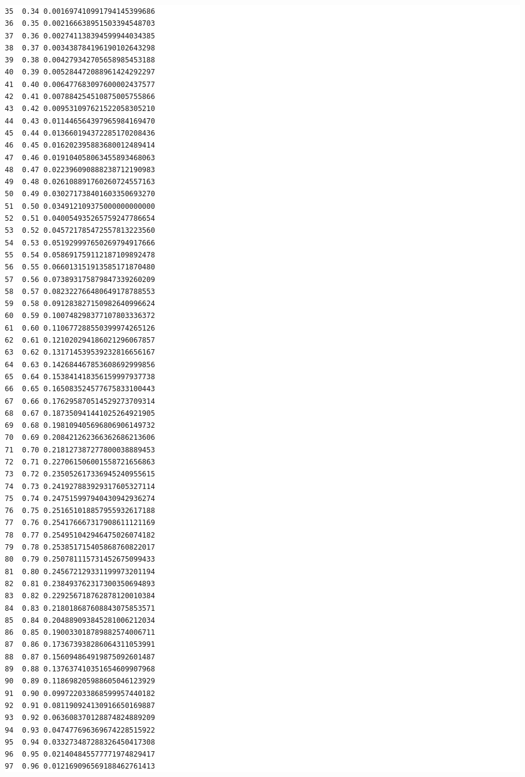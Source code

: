 ```Rout
35  0.34 0.001697410991794145399686
36  0.35 0.002166638951503394548703
37  0.36 0.002741138394599944034385
38  0.37 0.003438784196190102643298
39  0.38 0.004279342705658985453188
40  0.39 0.005284472088961424292297
41  0.40 0.006477683097600002437577
42  0.41 0.007884254510875005755866
43  0.42 0.009531097621522058305210
44  0.43 0.011446564397965984169470
45  0.44 0.013660194372285170208436
46  0.45 0.016202395883680012489414
47  0.46 0.019104058063455893468063
48  0.47 0.022396090888238712190983
49  0.48 0.026108891760260724557163
50  0.49 0.030271738401603350693270
51  0.50 0.034912109375000000000000
52  0.51 0.040054935265759247786654
53  0.52 0.045721785472557813223560
54  0.53 0.051929997650269794917666
55  0.54 0.058691759112187109892478
56  0.55 0.066013151913585171870480
57  0.56 0.073893175879847339260209
58  0.57 0.082322766480649178788553
59  0.58 0.091283827150982640996624
60  0.59 0.100748298377107803336372
61  0.60 0.110677288550399974265126
62  0.61 0.121020294186021296067857
63  0.62 0.131714539539232816656167
64  0.63 0.142684467853608692999856
65  0.64 0.153841418356159997937738
66  0.65 0.165083524577675833100443
67  0.66 0.176295870514529273709314
68  0.67 0.187350941441025264921905
69  0.68 0.198109405696806906149732
70  0.69 0.208421262366362686213606
71  0.70 0.218127387277800038889453
72  0.71 0.227061506001558721656863
73  0.72 0.235052617336945240955615
74  0.73 0.241927883929317605327114
75  0.74 0.247515997940430942936274
76  0.75 0.251651018857955932617188
77  0.76 0.254176667317908611121169
78  0.77 0.254951042946475026074182
79  0.78 0.253851715405868760822017
80  0.79 0.250781115731452675099433
81  0.80 0.245672129331199973201194
82  0.81 0.238493762317300350694893
83  0.82 0.229256718762878120010384
84  0.83 0.218018687608843075853571
85  0.84 0.204889093845281006212034
86  0.85 0.190033018789882574006711
87  0.86 0.173673938286064311053991
88  0.87 0.156094864919875092601487
89  0.88 0.137637410351654609907968
90  0.89 0.118698205988605046123929
91  0.90 0.099722033868599957440182
92  0.91 0.081190924130916650169887
93  0.92 0.063608370128874824889209
94  0.93 0.047477696369674228515922
95  0.94 0.033273487288326450417308
96  0.95 0.021404845577771974829417
97  0.96 0.012169096569188462761413
```